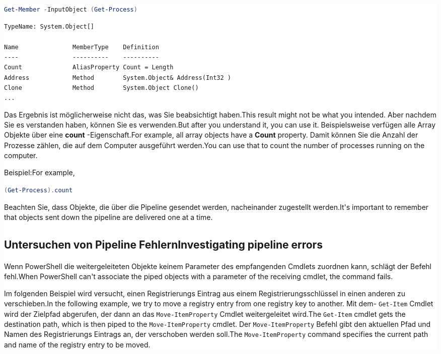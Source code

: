 ```powershell
Get-Member -InputObject (Get-Process)
```

```Output
TypeName: System.Object[]

Name               MemberType    Definition
----               ----------    ----------
Count              AliasProperty Count = Length
Address            Method        System.Object& Address(Int32 )
Clone              Method        System.Object Clone()
...
```

<span data-ttu-id="06631-200">Das Ergebnis ist möglicherweise nicht das, was Sie beabsichtigt haben.</span><span class="sxs-lookup"><span data-stu-id="06631-200">This result might not be what you intended.</span></span> <span data-ttu-id="06631-201">Aber nachdem Sie es verstanden haben, können Sie es verwenden.</span><span class="sxs-lookup"><span data-stu-id="06631-201">But after you understand it, you can use it.</span></span> <span data-ttu-id="06631-202">Beispielsweise verfügen alle Array Objekte über eine **count** -Eigenschaft.</span><span class="sxs-lookup"><span data-stu-id="06631-202">For example, all array objects have a **Count** property.</span></span> <span data-ttu-id="06631-203">Damit können Sie die Anzahl der Prozesse zählen, die auf dem Computer ausgeführt werden.</span><span class="sxs-lookup"><span data-stu-id="06631-203">You can use that to count the number of processes running on the computer.</span></span>

<span data-ttu-id="06631-204">Beispiel:</span><span class="sxs-lookup"><span data-stu-id="06631-204">For example,</span></span>

```powershell
(Get-Process).count
```

<span data-ttu-id="06631-205">Beachten Sie, dass Objekte, die über die Pipeline gesendet werden, nacheinander zugestellt werden.</span><span class="sxs-lookup"><span data-stu-id="06631-205">It's important to remember that objects sent down the pipeline are delivered one at a time.</span></span>

## <a name="investigating-pipeline-errors"></a><span data-ttu-id="06631-206">Untersuchen von Pipeline Fehlern</span><span class="sxs-lookup"><span data-stu-id="06631-206">Investigating pipeline errors</span></span>

<span data-ttu-id="06631-207">Wenn PowerShell die weitergeleiteten Objekte keinem Parameter des empfangenden Cmdlets zuordnen kann, schlägt der Befehl fehl.</span><span class="sxs-lookup"><span data-stu-id="06631-207">When PowerShell can't associate the piped objects with a parameter of the receiving cmdlet, the command fails.</span></span>

<span data-ttu-id="06631-208">Im folgenden Beispiel wird versucht, einen Registrierungs Eintrag aus einem Registrierungsschlüssel in einen anderen zu verschieben.</span><span class="sxs-lookup"><span data-stu-id="06631-208">In the following example, we try to move a registry entry from one registry key to another.</span></span> <span data-ttu-id="06631-209">Mit dem- `Get-Item` Cmdlet wird der Zielpfad abgerufen, der dann an das `Move-ItemProperty` Cmdlet weitergeleitet wird.</span><span class="sxs-lookup"><span data-stu-id="06631-209">The `Get-Item` cmdlet gets the destination path, which is then piped to the `Move-ItemProperty` cmdlet.</span></span> <span data-ttu-id="06631-210">Der `Move-ItemProperty` Befehl gibt den aktuellen Pfad und Namen des Registrierungs Eintrags an, der verschoben werden soll.</span><span class="sxs-lookup"><span data-stu-id="06631-210">The `Move-ItemProperty` command specifies the current path and name of the registry entry to be moved.</span></span>
